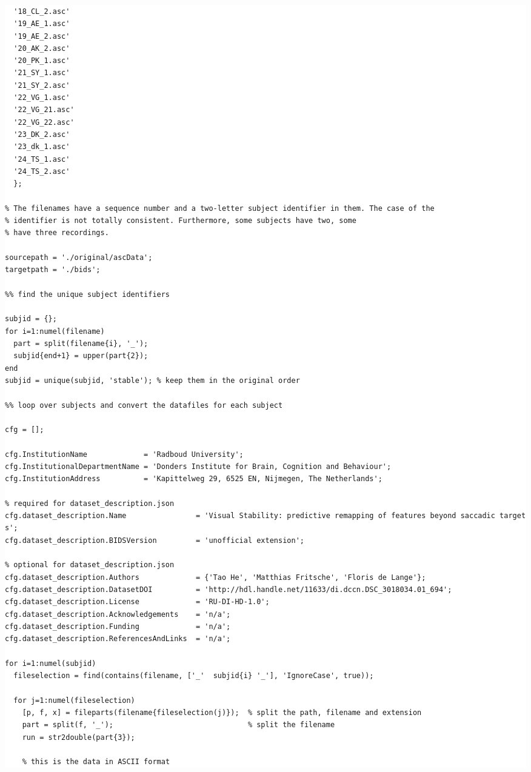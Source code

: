 ```
  '18_CL_2.asc'
  '19_AE_1.asc'
  '19_AE_2.asc'
  '20_AK_2.asc'
  '20_PK_1.asc'
  '21_SY_1.asc'
  '21_SY_2.asc'
  '22_VG_1.asc'
  '22_VG_21.asc'
  '22_VG_22.asc'
  '23_DK_2.asc'
  '23_dk_1.asc'
  '24_TS_1.asc'
  '24_TS_2.asc'
  };

% The filenames have a sequence number and a two-letter subject identifier in them. The case of the
% identifier is not totally consistent. Furthermore, some subjects have two, some
% have three recordings.

sourcepath = './original/ascData';
targetpath = './bids';

%% find the unique subject identifiers

subjid = {};
for i=1:numel(filename)
  part = split(filename{i}, '_');
  subjid{end+1} = upper(part{2});
end
subjid = unique(subjid, 'stable'); % keep them in the original order

%% loop over subjects and convert the datafiles for each subject

cfg = [];

cfg.InstitutionName             = 'Radboud University';
cfg.InstitutionalDepartmentName = 'Donders Institute for Brain, Cognition and Behaviour';
cfg.InstitutionAddress          = 'Kapittelweg 29, 6525 EN, Nijmegen, The Netherlands';

% required for dataset_description.json
cfg.dataset_description.Name                = 'Visual Stability: predictive remapping of features beyond saccadic targets';
cfg.dataset_description.BIDSVersion         = 'unofficial extension';

% optional for dataset_description.json
cfg.dataset_description.Authors             = {'Tao He', 'Matthias Fritsche', 'Floris de Lange'};
cfg.dataset_description.DatasetDOI          = 'http://hdl.handle.net/11633/di.dccn.DSC_3018034.01_694';
cfg.dataset_description.License             = 'RU-DI-HD-1.0';
cfg.dataset_description.Acknowledgements    = 'n/a';
cfg.dataset_description.Funding             = 'n/a';
cfg.dataset_description.ReferencesAndLinks  = 'n/a';

for i=1:numel(subjid)
  fileselection = find(contains(filename, ['_'  subjid{i} '_'], 'IgnoreCase', true));

  for j=1:numel(fileselection)
    [p, f, x] = fileparts(filename{fileselection(j)});  % split the path, filename and extension
    part = split(f, '_');                               % split the filename
    run = str2double(part{3});

    % this is the data in ASCII format
```